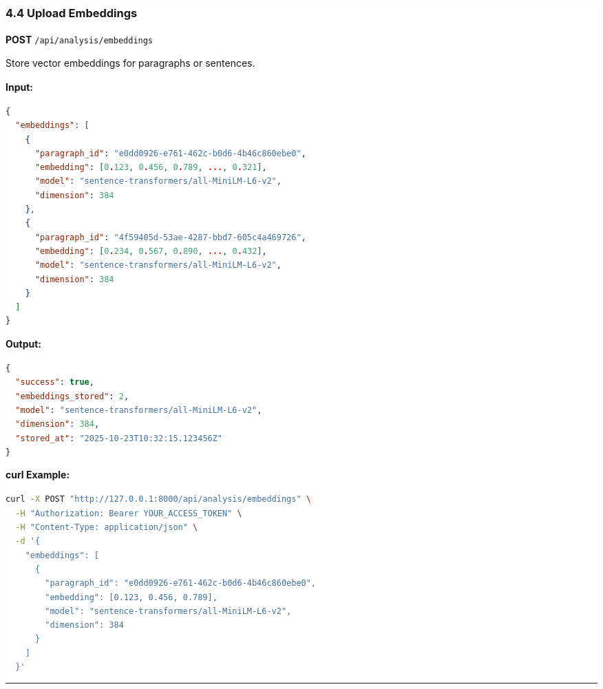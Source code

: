 
### 4.4 Upload Embeddings
**POST** `/api/analysis/embeddings`

Store vector embeddings for paragraphs or sentences.

**Input:**
```json
{
  "embeddings": [
    {
      "paragraph_id": "e0dd0926-e761-462c-b0d6-4b46c860ebe0",
      "embedding": [0.123, 0.456, 0.789, ..., 0.321],
      "model": "sentence-transformers/all-MiniLM-L6-v2",
      "dimension": 384
    },
    {
      "paragraph_id": "4f59405d-53ae-4287-bbd7-605c4a469726",
      "embedding": [0.234, 0.567, 0.890, ..., 0.432],
      "model": "sentence-transformers/all-MiniLM-L6-v2",
      "dimension": 384
    }
  ]
}
```

**Output:**
```json
{
  "success": true,
  "embeddings_stored": 2,
  "model": "sentence-transformers/all-MiniLM-L6-v2",
  "dimension": 384,
  "stored_at": "2025-10-23T10:32:15.123456Z"
}
```

**curl Example:**
```bash
curl -X POST "http://127.0.0.1:8000/api/analysis/embeddings" \
  -H "Authorization: Bearer YOUR_ACCESS_TOKEN" \
  -H "Content-Type: application/json" \
  -d '{
    "embeddings": [
      {
        "paragraph_id": "e0dd0926-e761-462c-b0d6-4b46c860ebe0",
        "embedding": [0.123, 0.456, 0.789],
        "model": "sentence-transformers/all-MiniLM-L6-v2",
        "dimension": 384
      }
    ]
  }'
```

---